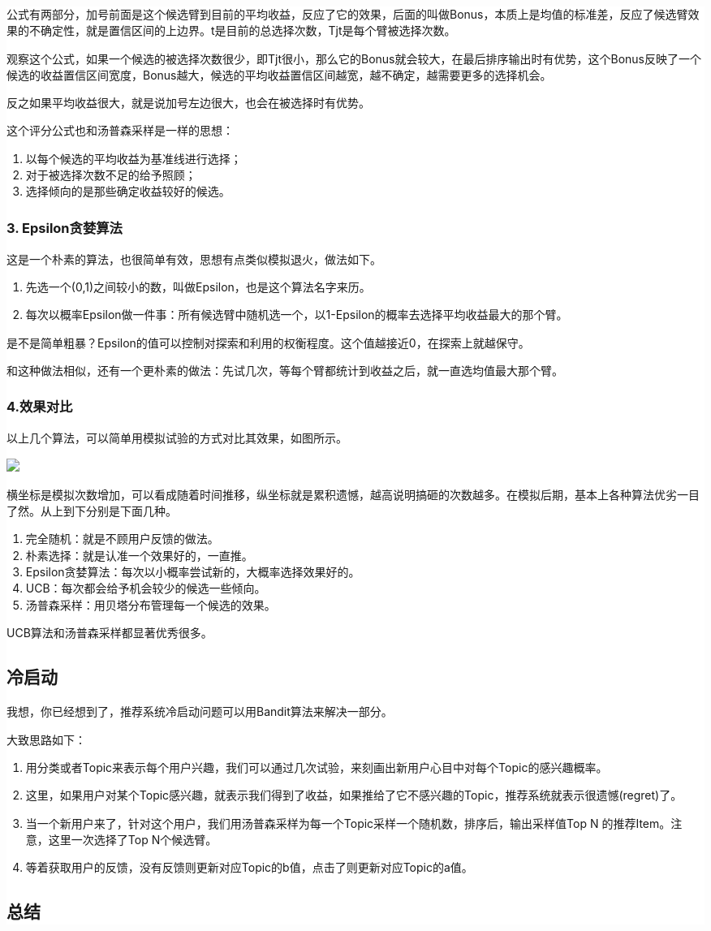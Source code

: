 公式有两部分，加号前面是这个候选臂到目前的平均收益，反应了它的效果，后面的叫做Bonus，本质上是均值的标准差，反应了候选臂效果的不确定性，就是置信区间的上边界。t是目前的总选择次数，Tjt是每个臂被选择次数。

观察这个公式，如果一个候选的被选择次数很少，即Tjt很小，那么它的Bonus就会较大，在最后排序输出时有优势，这个Bonus反映了一个候选的收益置信区间宽度，Bonus越大，候选的平均收益置信区间越宽，越不确定，越需要更多的选择机会。

反之如果平均收益很大，就是说加号左边很大，也会在被选择时有优势。

这个评分公式也和汤普森采样是一样的思想：

1. 以每个候选的平均收益为基准线进行选择；
2. 对于被选择次数不足的给予照顾；
3. 选择倾向的是那些确定收益较好的候选。

### 3\. Epsilon贪婪算法

这是一个朴素的算法，也很简单有效，思想有点类似模拟退火，做法如下。

1. 先选一个(0,1)之间较小的数，叫做Epsilon，也是这个算法名字来历。

2. 每次以概率Epsilon做一件事：所有候选臂中随机选一个，以1-Epsilon的概率去选择平均收益最大的那个臂。


是不是简单粗暴？Epsilon的值可以控制对探索和利用的权衡程度。这个值越接近0，在探索上就越保守。

和这种做法相似，还有一个更朴素的做法：先试几次，等每个臂都统计到收益之后，就一直选均值最大那个臂。

### 4.效果对比

以上几个算法，可以简单用模拟试验的方式对比其效果，如图所示。

![](https://static001.geekbang.org/resource/image/7a/12/7aa810ba0419fefa12b2291f6f122612.png?wh=720*316)

横坐标是模拟次数增加，可以看成随着时间推移，纵坐标就是累积遗憾，越高说明搞砸的次数越多。在模拟后期，基本上各种算法优劣一目了然。从上到下分别是下面几种。

1. 完全随机：就是不顾用户反馈的做法。
2. 朴素选择：就是认准一个效果好的，一直推。
3. Epsilon贪婪算法：每次以小概率尝试新的，大概率选择效果好的。
4. UCB：每次都会给予机会较少的候选一些倾向。
5. 汤普森采样：用贝塔分布管理每一个候选的效果。

UCB算法和汤普森采样都显著优秀很多。

## 冷启动

我想，你已经想到了，推荐系统冷启动问题可以用Bandit算法来解决一部分。

大致思路如下：

1. 用分类或者Topic来表示每个用户兴趣，我们可以通过几次试验，来刻画出新用户心目中对每个Topic的感兴趣概率。

2. 这里，如果用户对某个Topic感兴趣，就表示我们得到了收益，如果推给了它不感兴趣的Topic，推荐系统就表示很遗憾(regret)了。

3. 当一个新用户来了，针对这个用户，我们用汤普森采样为每一个Topic采样一个随机数，排序后，输出采样值Top N 的推荐Item。注意，这里一次选择了Top N个候选臂。

4. 等着获取用户的反馈，没有反馈则更新对应Topic的b值，点击了则更新对应Topic的a值。


## 总结
